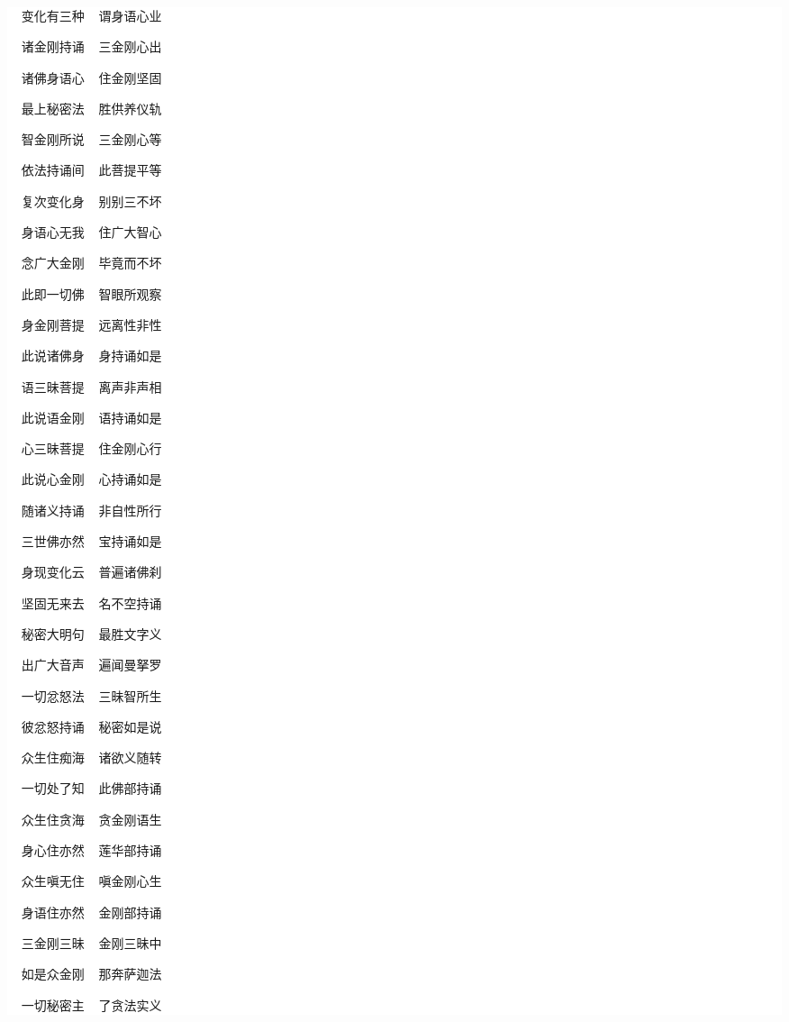 &nbsp;&nbsp;&nbsp;&nbsp;变化有三种&nbsp;&nbsp;&nbsp;&nbsp;谓身语心业

&nbsp;&nbsp;&nbsp;&nbsp;诸金刚持诵&nbsp;&nbsp;&nbsp;&nbsp;三金刚心出

&nbsp;&nbsp;&nbsp;&nbsp;诸佛身语心&nbsp;&nbsp;&nbsp;&nbsp;住金刚坚固

&nbsp;&nbsp;&nbsp;&nbsp;最上秘密法&nbsp;&nbsp;&nbsp;&nbsp;胜供养仪轨

&nbsp;&nbsp;&nbsp;&nbsp;智金刚所说&nbsp;&nbsp;&nbsp;&nbsp;三金刚心等

&nbsp;&nbsp;&nbsp;&nbsp;依法持诵间&nbsp;&nbsp;&nbsp;&nbsp;此菩提平等

&nbsp;&nbsp;&nbsp;&nbsp;复次变化身&nbsp;&nbsp;&nbsp;&nbsp;别别三不坏

&nbsp;&nbsp;&nbsp;&nbsp;身语心无我&nbsp;&nbsp;&nbsp;&nbsp;住广大智心

&nbsp;&nbsp;&nbsp;&nbsp;念广大金刚&nbsp;&nbsp;&nbsp;&nbsp;毕竟而不坏

&nbsp;&nbsp;&nbsp;&nbsp;此即一切佛&nbsp;&nbsp;&nbsp;&nbsp;智眼所观察

&nbsp;&nbsp;&nbsp;&nbsp;身金刚菩提&nbsp;&nbsp;&nbsp;&nbsp;远离性非性

&nbsp;&nbsp;&nbsp;&nbsp;此说诸佛身&nbsp;&nbsp;&nbsp;&nbsp;身持诵如是

&nbsp;&nbsp;&nbsp;&nbsp;语三昧菩提&nbsp;&nbsp;&nbsp;&nbsp;离声非声相

&nbsp;&nbsp;&nbsp;&nbsp;此说语金刚&nbsp;&nbsp;&nbsp;&nbsp;语持诵如是

&nbsp;&nbsp;&nbsp;&nbsp;心三昧菩提&nbsp;&nbsp;&nbsp;&nbsp;住金刚心行

&nbsp;&nbsp;&nbsp;&nbsp;此说心金刚&nbsp;&nbsp;&nbsp;&nbsp;心持诵如是

&nbsp;&nbsp;&nbsp;&nbsp;随诸义持诵&nbsp;&nbsp;&nbsp;&nbsp;非自性所行

&nbsp;&nbsp;&nbsp;&nbsp;三世佛亦然&nbsp;&nbsp;&nbsp;&nbsp;宝持诵如是

&nbsp;&nbsp;&nbsp;&nbsp;身现变化云&nbsp;&nbsp;&nbsp;&nbsp;普遍诸佛刹

&nbsp;&nbsp;&nbsp;&nbsp;坚固无来去&nbsp;&nbsp;&nbsp;&nbsp;名不空持诵

&nbsp;&nbsp;&nbsp;&nbsp;秘密大明句&nbsp;&nbsp;&nbsp;&nbsp;最胜文字义

&nbsp;&nbsp;&nbsp;&nbsp;出广大音声&nbsp;&nbsp;&nbsp;&nbsp;遍闻曼拏罗

&nbsp;&nbsp;&nbsp;&nbsp;一切忿怒法&nbsp;&nbsp;&nbsp;&nbsp;三昧智所生

&nbsp;&nbsp;&nbsp;&nbsp;彼忿怒持诵&nbsp;&nbsp;&nbsp;&nbsp;秘密如是说

&nbsp;&nbsp;&nbsp;&nbsp;众生住痴海&nbsp;&nbsp;&nbsp;&nbsp;诸欲义随转

&nbsp;&nbsp;&nbsp;&nbsp;一切处了知&nbsp;&nbsp;&nbsp;&nbsp;此佛部持诵

&nbsp;&nbsp;&nbsp;&nbsp;众生住贪海&nbsp;&nbsp;&nbsp;&nbsp;贪金刚语生

&nbsp;&nbsp;&nbsp;&nbsp;身心住亦然&nbsp;&nbsp;&nbsp;&nbsp;莲华部持诵

&nbsp;&nbsp;&nbsp;&nbsp;众生嗔无住&nbsp;&nbsp;&nbsp;&nbsp;嗔金刚心生

&nbsp;&nbsp;&nbsp;&nbsp;身语住亦然&nbsp;&nbsp;&nbsp;&nbsp;金刚部持诵

&nbsp;&nbsp;&nbsp;&nbsp;三金刚三昧&nbsp;&nbsp;&nbsp;&nbsp;金刚三昧中

&nbsp;&nbsp;&nbsp;&nbsp;如是众金刚&nbsp;&nbsp;&nbsp;&nbsp;那奔萨迦法

&nbsp;&nbsp;&nbsp;&nbsp;一切秘密主&nbsp;&nbsp;&nbsp;&nbsp;了贪法实义
